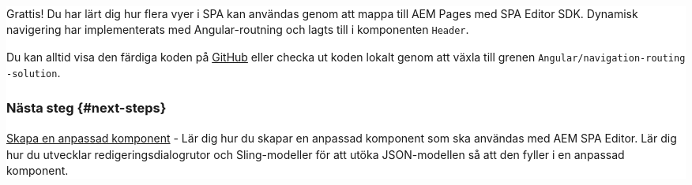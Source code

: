 Grattis! Du har lärt dig hur flera vyer i SPA kan användas genom att mappa till AEM Pages med SPA Editor SDK. Dynamisk navigering har implementerats med Angular-routning och lagts till i komponenten `Header`.

Du kan alltid visa den färdiga koden på [GitHub](https://github.com/adobe/aem-guides-wknd-spa/tree/Angular/navigation-routing-solution) eller checka ut koden lokalt genom att växla till grenen `Angular/navigation-routing-solution`.

### Nästa steg {#next-steps}

[Skapa en anpassad komponent](custom-component.md) - Lär dig hur du skapar en anpassad komponent som ska användas med AEM SPA Editor. Lär dig hur du utvecklar redigeringsdialogrutor och Sling-modeller för att utöka JSON-modellen så att den fyller i en anpassad komponent.
